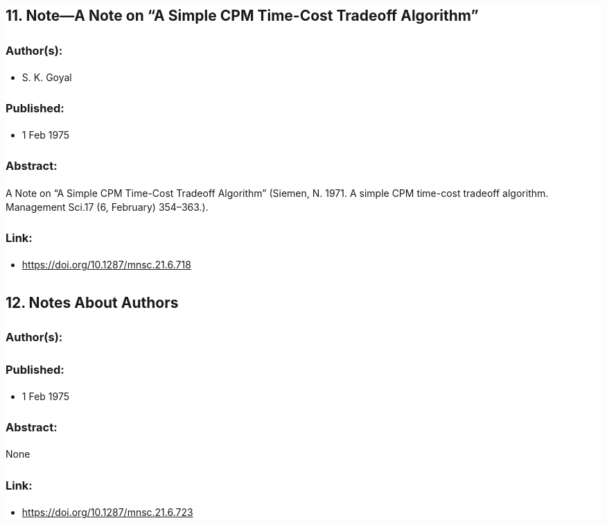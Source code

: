 ## 11. Note—A Note on “A Simple CPM Time-Cost Tradeoff Algorithm”
### Author(s):
- S. K. Goyal
### Published:
- 1 Feb 1975
### Abstract:
A Note on “A Simple CPM Time-Cost Tradeoff Algorithm” (Siemen, N. 1971. A simple CPM time-cost tradeoff algorithm. Management Sci.17 (6, February) 354–363.).
### Link:
- https://doi.org/10.1287/mnsc.21.6.718

## 12. Notes About Authors
### Author(s):
### Published:
- 1 Feb 1975
### Abstract:
None
### Link:
- https://doi.org/10.1287/mnsc.21.6.723


